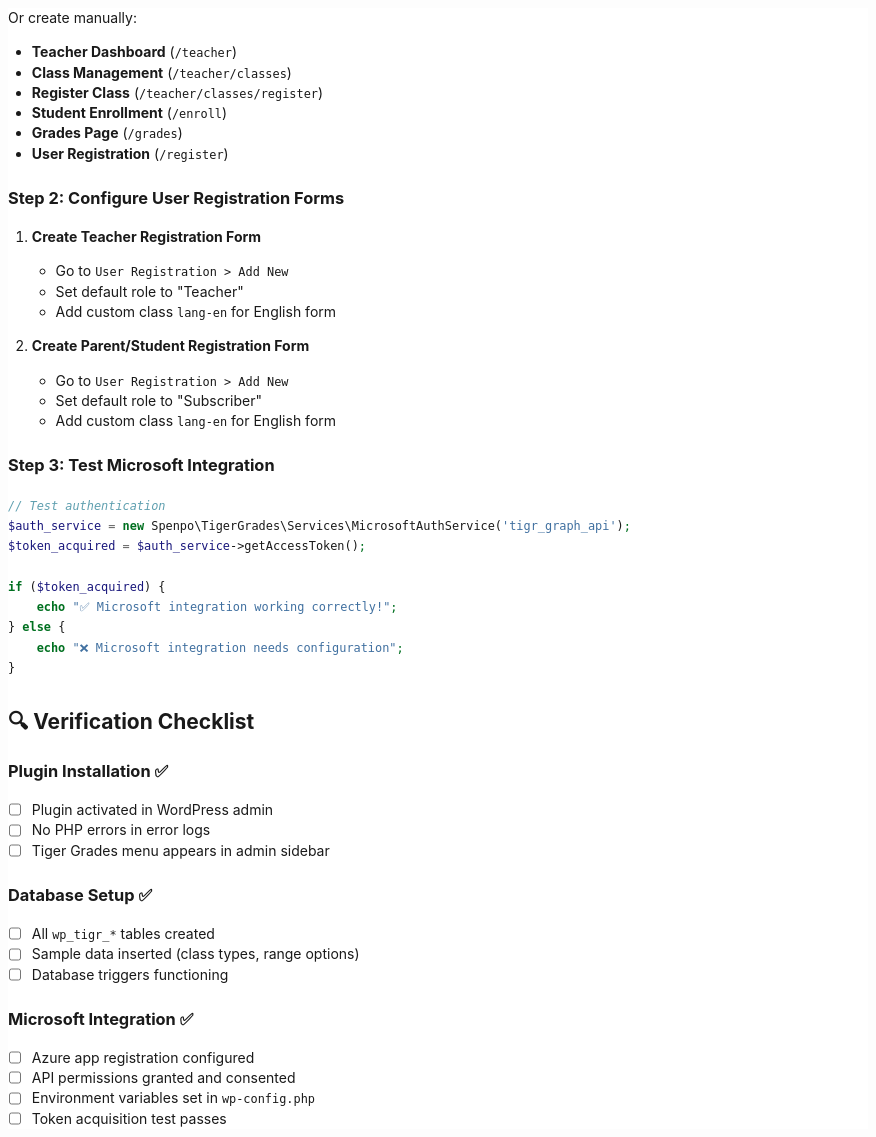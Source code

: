 Or create manually:
- **Teacher Dashboard** (`/teacher`)
- **Class Management** (`/teacher/classes`)
- **Register Class** (`/teacher/classes/register`)
- **Student Enrollment** (`/enroll`)
- **Grades Page** (`/grades`)
- **User Registration** (`/register`)

### **Step 2: Configure User Registration Forms**

1. **Create Teacher Registration Form**
   - Go to `User Registration > Add New`
   - Set default role to "Teacher"
   - Add custom class `lang-en` for English form

2. **Create Parent/Student Registration Form**
   - Go to `User Registration > Add New`
   - Set default role to "Subscriber"
   - Add custom class `lang-en` for English form

### **Step 3: Test Microsoft Integration**

```php
// Test authentication
$auth_service = new Spenpo\TigerGrades\Services\MicrosoftAuthService('tigr_graph_api');
$token_acquired = $auth_service->getAccessToken();

if ($token_acquired) {
    echo "✅ Microsoft integration working correctly!";
} else {
    echo "❌ Microsoft integration needs configuration";
}
```

## 🔍 **Verification Checklist**

### **Plugin Installation ✅**
- [ ] Plugin activated in WordPress admin
- [ ] No PHP errors in error logs
- [ ] Tiger Grades menu appears in admin sidebar

### **Database Setup ✅**
- [ ] All `wp_tigr_*` tables created
- [ ] Sample data inserted (class types, range options)
- [ ] Database triggers functioning

### **Microsoft Integration ✅**
- [ ] Azure app registration configured
- [ ] API permissions granted and consented
- [ ] Environment variables set in `wp-config.php`
- [ ] Token acquisition test passes
